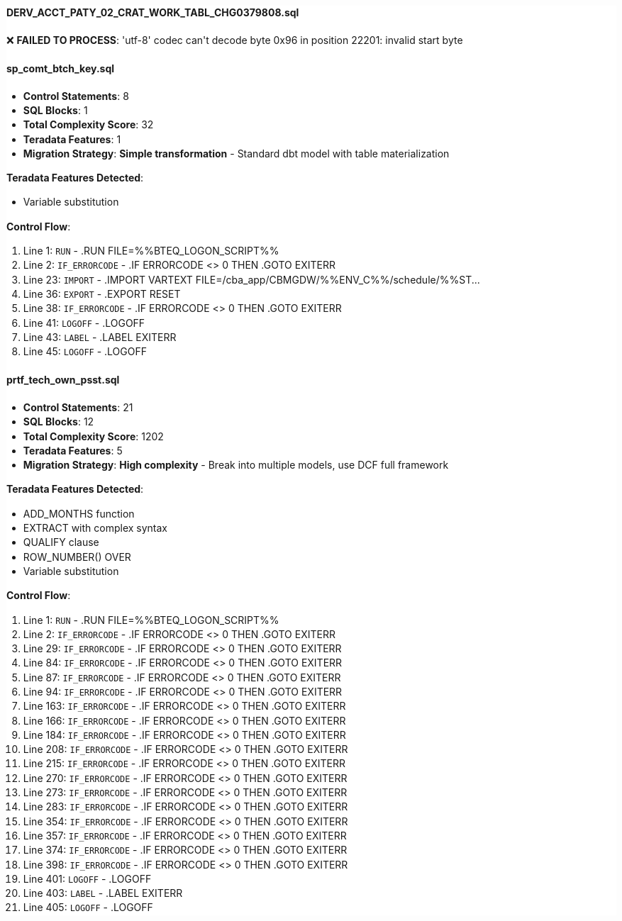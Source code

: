 
#### DERV_ACCT_PATY_02_CRAT_WORK_TABL_CHG0379808.sql

❌ **FAILED TO PROCESS**: 'utf-8' codec can't decode byte 0x96 in position 22201: invalid start byte


#### sp_comt_btch_key.sql


- **Control Statements**: 8
- **SQL Blocks**: 1
- **Total Complexity Score**: 32
- **Teradata Features**: 1
- **Migration Strategy**: **Simple transformation** - Standard dbt model with table materialization

**Teradata Features Detected**:
- Variable substitution

**Control Flow**:
1. Line 1: `RUN` - .RUN FILE=%%BTEQ_LOGON_SCRIPT%%
2. Line 2: `IF_ERRORCODE` - .IF ERRORCODE <> 0    THEN .GOTO EXITERR
3. Line 23: `IMPORT` - .IMPORT VARTEXT FILE=/cba_app/CBMGDW/%%ENV_C%%/schedule/%%ST...
4. Line 36: `EXPORT` - .EXPORT RESET
5. Line 38: `IF_ERRORCODE` - .IF ERRORCODE <> 0    THEN .GOTO EXITERR
6. Line 41: `LOGOFF` - .LOGOFF
7. Line 43: `LABEL` - .LABEL EXITERR
8. Line 45: `LOGOFF` - .LOGOFF


#### prtf_tech_own_psst.sql


- **Control Statements**: 21
- **SQL Blocks**: 12
- **Total Complexity Score**: 1202
- **Teradata Features**: 5
- **Migration Strategy**: **High complexity** - Break into multiple models, use DCF full framework

**Teradata Features Detected**:
- ADD_MONTHS function
- EXTRACT with complex syntax
- QUALIFY clause
- ROW_NUMBER() OVER
- Variable substitution

**Control Flow**:
1. Line 1: `RUN` - .RUN FILE=%%BTEQ_LOGON_SCRIPT%%
2. Line 2: `IF_ERRORCODE` - .IF ERRORCODE <> 0    THEN .GOTO EXITERR
3. Line 29: `IF_ERRORCODE` - .IF ERRORCODE <> 0    THEN .GOTO EXITERR
4. Line 84: `IF_ERRORCODE` - .IF ERRORCODE <> 0    THEN .GOTO EXITERR
5. Line 87: `IF_ERRORCODE` - .IF ERRORCODE <> 0    THEN .GOTO EXITERR
6. Line 94: `IF_ERRORCODE` - .IF ERRORCODE <> 0    THEN .GOTO EXITERR
7. Line 163: `IF_ERRORCODE` - .IF ERRORCODE <> 0    THEN .GOTO EXITERR
8. Line 166: `IF_ERRORCODE` - .IF ERRORCODE <> 0    THEN .GOTO EXITERR
9. Line 184: `IF_ERRORCODE` - .IF ERRORCODE <> 0    THEN .GOTO EXITERR
10. Line 208: `IF_ERRORCODE` - .IF ERRORCODE <> 0    THEN .GOTO EXITERR
11. Line 215: `IF_ERRORCODE` - .IF ERRORCODE <> 0    THEN .GOTO EXITERR
12. Line 270: `IF_ERRORCODE` - .IF ERRORCODE <> 0    THEN .GOTO EXITERR
13. Line 273: `IF_ERRORCODE` - .IF ERRORCODE <> 0    THEN .GOTO EXITERR
14. Line 283: `IF_ERRORCODE` - .IF ERRORCODE <> 0    THEN .GOTO EXITERR
15. Line 354: `IF_ERRORCODE` - .IF ERRORCODE <> 0    THEN .GOTO EXITERR
16. Line 357: `IF_ERRORCODE` - .IF ERRORCODE <> 0    THEN .GOTO EXITERR
17. Line 374: `IF_ERRORCODE` - .IF ERRORCODE <> 0    THEN .GOTO EXITERR
18. Line 398: `IF_ERRORCODE` - .IF ERRORCODE <> 0    THEN .GOTO EXITERR
19. Line 401: `LOGOFF` - .LOGOFF
20. Line 403: `LABEL` - .LABEL EXITERR
21. Line 405: `LOGOFF` - .LOGOFF
